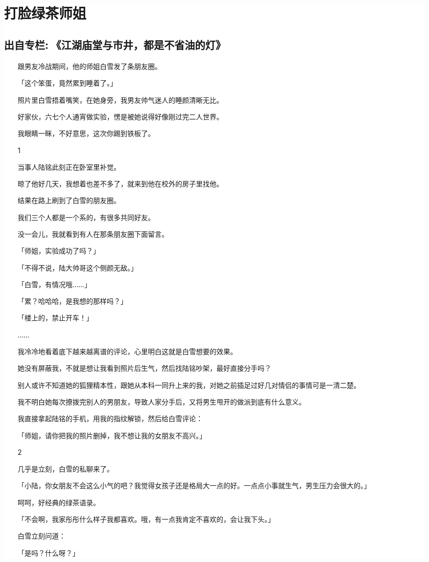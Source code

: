 # 打脸绿茶师姐  
## 出自专栏: 《江湖庙堂与市井，都是不省油的灯》  
&emsp;&emsp;跟男友冷战期间，他的师姐白雪发了条朋友圈。  
  
&emsp;&emsp;「这个笨蛋，竟然累到睡着了。」  
  
&emsp;&emsp;照片里白雪捂着嘴笑，在她身旁，我男友帅气迷人的睡颜清晰无比。  
  
&emsp;&emsp;好家伙，六七个人通宵做实验，愣是被她说得好像刚过完二人世界。  
  
&emsp;&emsp;我眼睛一眯，不好意思，这次你踢到铁板了。  
  
&emsp;&emsp;1  
  
&emsp;&emsp;当事人陆铭此刻正在卧室里补觉。  
  
&emsp;&emsp;晾了他好几天，我想着也差不多了，就来到他在校外的房子里找他。  
  
&emsp;&emsp;结果在路上刷到了白雪的朋友圈。  
  
&emsp;&emsp;我们三个人都是一个系的，有很多共同好友。  
  
&emsp;&emsp;没一会儿，我就看到有人在那条朋友圈下面留言。  
  
&emsp;&emsp;「师姐，实验成功了吗？」  
  
&emsp;&emsp;「不得不说，陆大帅哥这个侧颜无敌。」  
  
&emsp;&emsp;「白雪，有情况哦……」  
  
&emsp;&emsp;「累？哈哈哈，是我想的那样吗？」  
  
&emsp;&emsp;「楼上的，禁止开车！」  
  
&emsp;&emsp;……  
  
&emsp;&emsp;我冷冷地看着底下越来越离谱的评论，心里明白这就是白雪想要的效果。  
  
&emsp;&emsp;她没有屏蔽我，不就是想让我看到照片后生气，然后找陆铭吵架，最好直接分手吗？  
  
&emsp;&emsp;别人或许不知道她的狐狸精本性，跟她从本科一同升上来的我，对她之前插足过好几对情侣的事情可是一清二楚。  
  
&emsp;&emsp;我不明白她每次撩拨完别人的男朋友，导致人家分手后，又将男生甩开的做派到底有什么意义。  
  
&emsp;&emsp;我直接拿起陆铭的手机，用我的指纹解锁，然后给白雪评论：  
  
&emsp;&emsp;「师姐，请你把我的照片删掉，我不想让我的女朋友不高兴。」  
  
&emsp;&emsp;2  
  
&emsp;&emsp;几乎是立刻，白雪的私聊来了。  
  
&emsp;&emsp;「小陆，你女朋友不会这么小气的吧？我觉得女孩子还是格局大一点的好。一点点小事就生气，男生压力会很大的。」  
  
&emsp;&emsp;呵呵，好经典的绿茶语录。  
  
&emsp;&emsp;「不会啊，我家彤彤什么样子我都喜欢。哦，有一点我肯定不喜欢的，会让我下头。」  
  
&emsp;&emsp;白雪立刻问道：  
  
&emsp;&emsp;「是吗？什么呀？」  
  
